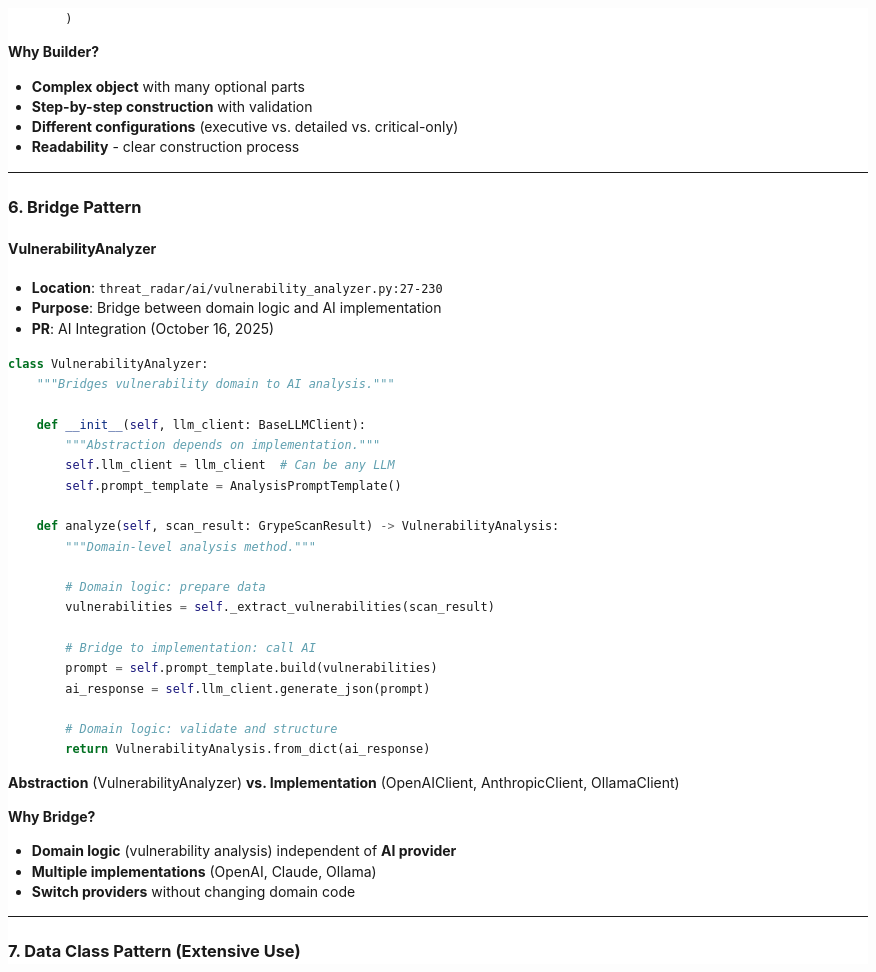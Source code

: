 ```python
        )
```

**Why Builder?**
- **Complex object** with many optional parts
- **Step-by-step construction** with validation
- **Different configurations** (executive vs. detailed vs. critical-only)
- **Readability** - clear construction process

---

### **6. Bridge Pattern**

#### **VulnerabilityAnalyzer**
- **Location**: `threat_radar/ai/vulnerability_analyzer.py:27-230`
- **Purpose**: Bridge between domain logic and AI implementation
- **PR**: AI Integration (October 16, 2025)

```python
class VulnerabilityAnalyzer:
    """Bridges vulnerability domain to AI analysis."""

    def __init__(self, llm_client: BaseLLMClient):
        """Abstraction depends on implementation."""
        self.llm_client = llm_client  # Can be any LLM
        self.prompt_template = AnalysisPromptTemplate()

    def analyze(self, scan_result: GrypeScanResult) -> VulnerabilityAnalysis:
        """Domain-level analysis method."""

        # Domain logic: prepare data
        vulnerabilities = self._extract_vulnerabilities(scan_result)

        # Bridge to implementation: call AI
        prompt = self.prompt_template.build(vulnerabilities)
        ai_response = self.llm_client.generate_json(prompt)

        # Domain logic: validate and structure
        return VulnerabilityAnalysis.from_dict(ai_response)
```

**Abstraction** (VulnerabilityAnalyzer) **vs. Implementation** (OpenAIClient, AnthropicClient, OllamaClient)

**Why Bridge?**
- **Domain logic** (vulnerability analysis) independent of **AI provider**
- **Multiple implementations** (OpenAI, Claude, Ollama)
- **Switch providers** without changing domain code

---

### **7. Data Class Pattern** (Extensive Use)
